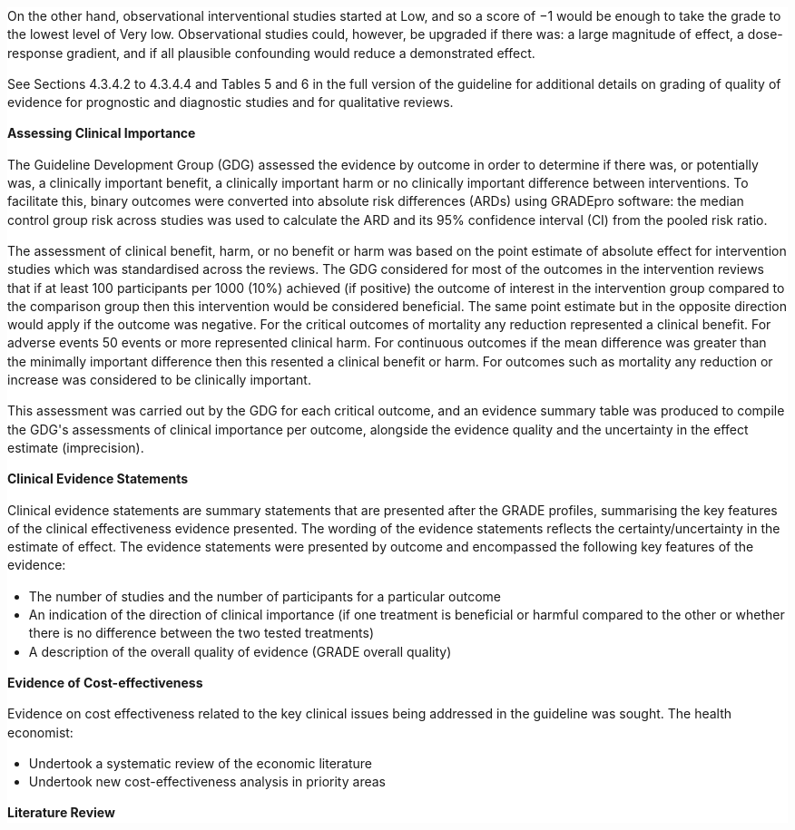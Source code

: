 On the other hand, observational interventional studies started at Low, and so a score of −1 would be enough to take the grade to the lowest level of Very low. Observational studies could, however, be upgraded if there was: a large magnitude of effect, a dose-response gradient, and if all plausible confounding would reduce a demonstrated effect.

See Sections 4.3.4.2 to 4.3.4.4 and Tables 5 and 6 in the full version of the guideline for additional details on grading of quality of evidence for prognostic and diagnostic studies and for qualitative reviews.

**Assessing Clinical Importance**

The Guideline Development Group (GDG) assessed the evidence by outcome in order to determine if there was, or potentially was, a clinically important benefit, a clinically important harm or no clinically important difference between interventions. To facilitate this, binary outcomes were converted into absolute risk differences (ARDs) using GRADEpro software: the median control group risk across studies was used to calculate the ARD and its 95% confidence interval (CI) from the pooled risk ratio.

The assessment of clinical benefit, harm, or no benefit or harm was based on the point estimate of absolute effect for intervention studies which was standardised across the reviews. The GDG considered for most of the outcomes in the intervention reviews that if at least 100 participants per 1000 (10%) achieved (if positive) the outcome of interest in the intervention group compared to the comparison group then this intervention would be considered beneficial. The same point estimate but in the opposite direction would apply if the outcome was negative. For the critical outcomes of mortality any reduction represented a clinical benefit. For adverse events 50 events or more represented clinical harm. For continuous outcomes if the mean difference was greater than the minimally important difference then this resented a clinical benefit or harm. For outcomes such as mortality any reduction or increase was considered to be clinically important.

This assessment was carried out by the GDG for each critical outcome, and an evidence summary table was produced to compile the GDG's assessments of clinical importance per outcome, alongside the evidence quality and the uncertainty in the effect estimate (imprecision).

**Clinical Evidence Statements**

Clinical evidence statements are summary statements that are presented after the GRADE profiles, summarising the key features of the clinical effectiveness evidence presented. The wording of the evidence statements reflects the certainty/uncertainty in the estimate of effect. The evidence statements were presented by outcome and encompassed the following key features of the evidence:

  * The number of studies and the number of participants for a particular outcome 
  * An indication of the direction of clinical importance (if one treatment is beneficial or harmful compared to the other or whether there is no difference between the two tested treatments) 
  * A description of the overall quality of evidence (GRADE overall quality) 



**Evidence of Cost-effectiveness**

Evidence on cost effectiveness related to the key clinical issues being addressed in the guideline was sought. The health economist:

  * Undertook a systematic review of the economic literature 
  * Undertook new cost-effectiveness analysis in priority areas 



**Literature Review**

